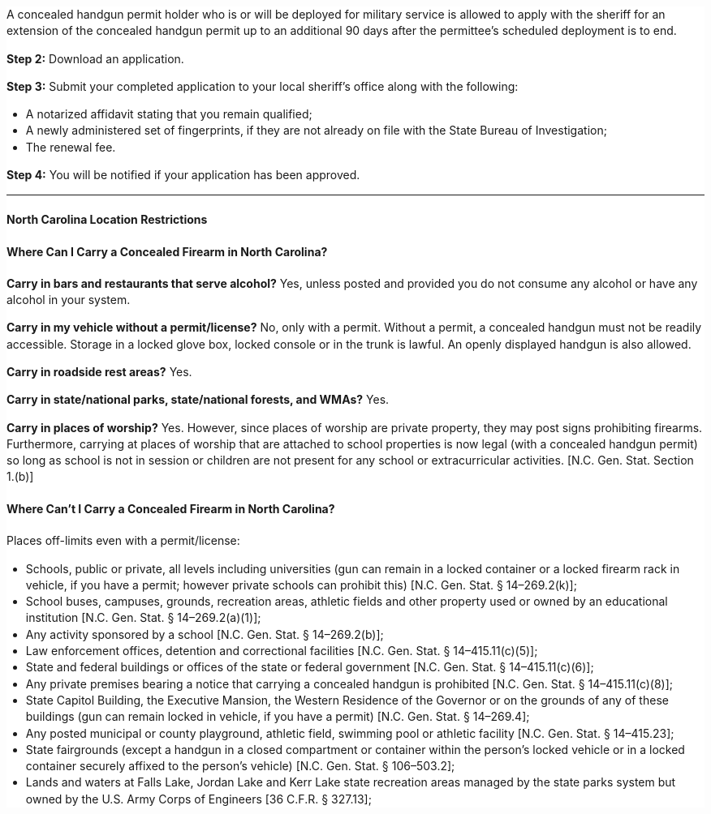 A concealed handgun permit holder who is or will be deployed for military service is allowed to apply with the sheriff for an extension of the concealed handgun permit up to an additional 90 days after the permittee’s scheduled deployment is to end.

 **Step 2:** Download an application.

 **Step 3:** Submit your completed application to your local sheriff’s office along with the following:

  * A notarized affidavit stating that you remain qualified;
  * A newly administered set of fingerprints, if they are not already on file with the State Bureau of Investigation;
  * The renewal fee.



 **Step 4:** You will be notified if your application has been approved.

* * *

#### North Carolina Location Restrictions

#### Where Can I Carry a Concealed Firearm in North Carolina?

 **Carry in bars and restaurants that serve alcohol?** Yes, unless posted and provided you do not consume any alcohol or have any alcohol in your system.

 **Carry in my vehicle without a permit/license?** No, only with a permit. Without a permit, a concealed handgun must not be readily accessible. Storage in a locked glove box, locked console or in the trunk is lawful. An openly displayed handgun is also allowed.

 **Carry in roadside rest areas?** Yes.

 **Carry in state/national parks, state/national forests, and WMAs?** Yes.

 **Carry in places of worship?** Yes. However, since places of worship are private property, they may post signs prohibiting firearms. Furthermore, carrying at places of worship that are attached to school properties is now legal (with a concealed handgun permit) so long as school is not in session or children are not present for any school or extracurricular activities. [N.C. Gen. Stat. Section 1.(b)]

#### Where Can’t I Carry a Concealed Firearm in North Carolina?

Places off-limits even with a permit/license:

  * Schools, public or private, all levels including universities (gun can remain in a locked container or a locked firearm rack in vehicle, if you have a permit; however private schools can prohibit this) [N.C. Gen. Stat. § 14–269.2(k)];
  * School buses, campuses, grounds, recreation areas, athletic fields and other property used or owned by an educational institution [N.C. Gen. Stat. § 14–269.2(a)(1)];
  * Any activity sponsored by a school [N.C. Gen. Stat. § 14–269.2(b)];
  * Law enforcement offices, detention and correctional facilities [N.C. Gen. Stat. § 14–415.11(c)(5)];
  * State and federal buildings or offices of the state or federal government [N.C. Gen. Stat. § 14–415.11(c)(6)];
  * Any private premises bearing a notice that carrying a concealed handgun is prohibited [N.C. Gen. Stat. § 14–415.11(c)(8)];
  * State Capitol Building, the Executive Mansion, the Western Residence of the Governor or on the grounds of any of these buildings (gun can remain locked in vehicle, if you have a permit) [N.C. Gen. Stat. § 14–269.4];
  * Any posted municipal or county playground, athletic field, swimming pool or athletic facility [N.C. Gen. Stat. § 14–415.23];
  * State fairgrounds (except a handgun in a closed compartment or container within the person’s locked vehicle or in a locked container securely affixed to the person’s vehicle) [N.C. Gen. Stat. § 106–503.2];
  * Lands and waters at Falls Lake, Jordan Lake and Kerr Lake state recreation areas managed by the state parks system but owned by the U.S. Army Corps of Engineers [36 C.F.R. § 327.13];